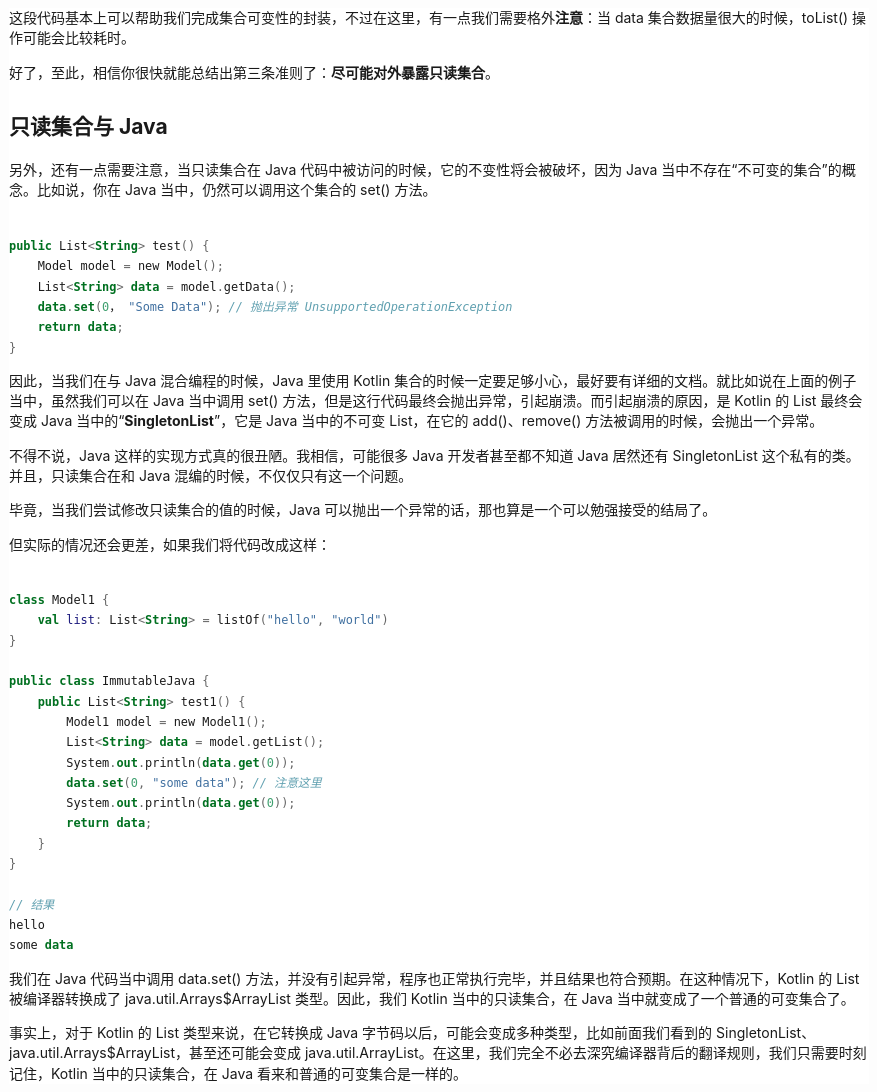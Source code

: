 这段代码基本上可以帮助我们完成集合可变性的封装，不过在这里，有一点我们需要格外**注意**：当 data 集合数据量很大的时候，toList() 操作可能会比较耗时。

好了，至此，相信你很快就能总结出第三条准则了：**尽可能对外暴露只读集合**。

## 只读集合与 Java

另外，还有一点需要注意，当只读集合在 Java 代码中被访问的时候，它的不变性将会被破坏，因为 Java 当中不存在“不可变的集合”的概念。比如说，你在 Java 当中，仍然可以调用这个集合的 set() 方法。

```kotlin

public List<String> test() {
    Model model = new Model();
    List<String> data = model.getData();
    data.set(0， "Some Data"); // 抛出异常 UnsupportedOperationException
    return data;
}
```

因此，当我们在与 Java 混合编程的时候，Java 里使用 Kotlin 集合的时候一定要足够小心，最好要有详细的文档。就比如说在上面的例子当中，虽然我们可以在 Java 当中调用 set() 方法，但是这行代码最终会抛出异常，引起崩溃。而引起崩溃的原因，是 Kotlin 的 List 最终会变成 Java 当中的“**SingletonList**”，它是 Java 当中的不可变 List，在它的 add()、remove() 方法被调用的时候，会抛出一个异常。

不得不说，Java 这样的实现方式真的很丑陋。我相信，可能很多 Java 开发者甚至都不知道 Java 居然还有 SingletonList 这个私有的类。并且，只读集合在和 Java 混编的时候，不仅仅只有这一个问题。

毕竟，当我们尝试修改只读集合的值的时候，Java 可以抛出一个异常的话，那也算是一个可以勉强接受的结局了。

但实际的情况还会更差，如果我们将代码改成这样：

```kotlin

class Model1 {
    val list: List<String> = listOf("hello", "world")
}

public class ImmutableJava {
    public List<String> test1() {
        Model1 model = new Model1();
        List<String> data = model.getList();
        System.out.println(data.get(0));
        data.set(0, "some data"); // 注意这里
        System.out.println(data.get(0));
        return data;
    }
}

// 结果
hello
some data
```

我们在 Java 代码当中调用 data.set() 方法，并没有引起异常，程序也正常执行完毕，并且结果也符合预期。在这种情况下，Kotlin 的 List 被编译器转换成了 java.util.Arrays$ArrayList 类型。因此，我们 Kotlin 当中的只读集合，在 Java 当中就变成了一个普通的可变集合了。

事实上，对于 Kotlin 的 List 类型来说，在它转换成 Java 字节码以后，可能会变成多种类型，比如前面我们看到的 SingletonList、java.util.Arrays$ArrayList，甚至还可能会变成 java.util.ArrayList。在这里，我们完全不必去深究编译器背后的翻译规则，我们只需要时刻记住，Kotlin 当中的只读集合，在 Java 看来和普通的可变集合是一样的。
